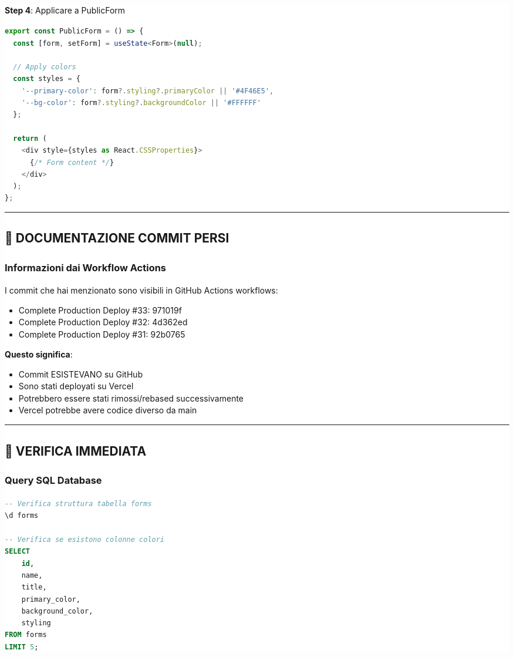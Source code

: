 **Step 4**: Applicare a PublicForm
```typescript
export const PublicForm = () => {
  const [form, setForm] = useState<Form>(null);
  
  // Apply colors
  const styles = {
    '--primary-color': form?.styling?.primaryColor || '#4F46E5',
    '--bg-color': form?.styling?.backgroundColor || '#FFFFFF'
  };
  
  return (
    <div style={styles as React.CSSProperties}>
      {/* Form content */}
    </div>
  );
};
```

---

## 📝 DOCUMENTAZIONE COMMIT PERSI

### Informazioni dai Workflow Actions

I commit che hai menzionato sono visibili in GitHub Actions workflows:
- Complete Production Deploy #33: 971019f
- Complete Production Deploy #32: 4d362ed
- Complete Production Deploy #31: 92b0765

**Questo significa**:
- Commit ESISTEVANO su GitHub
- Sono stati deployati su Vercel
- Potrebbero essere stati rimossi/rebased successivamente
- Vercel potrebbe avere codice diverso da main

---

## 🔧 VERIFICA IMMEDIATA

### Query SQL Database
```sql
-- Verifica struttura tabella forms
\d forms

-- Verifica se esistono colonne colori
SELECT 
    id,
    name,
    title,
    primary_color,
    background_color,
    styling
FROM forms
LIMIT 5;
```
